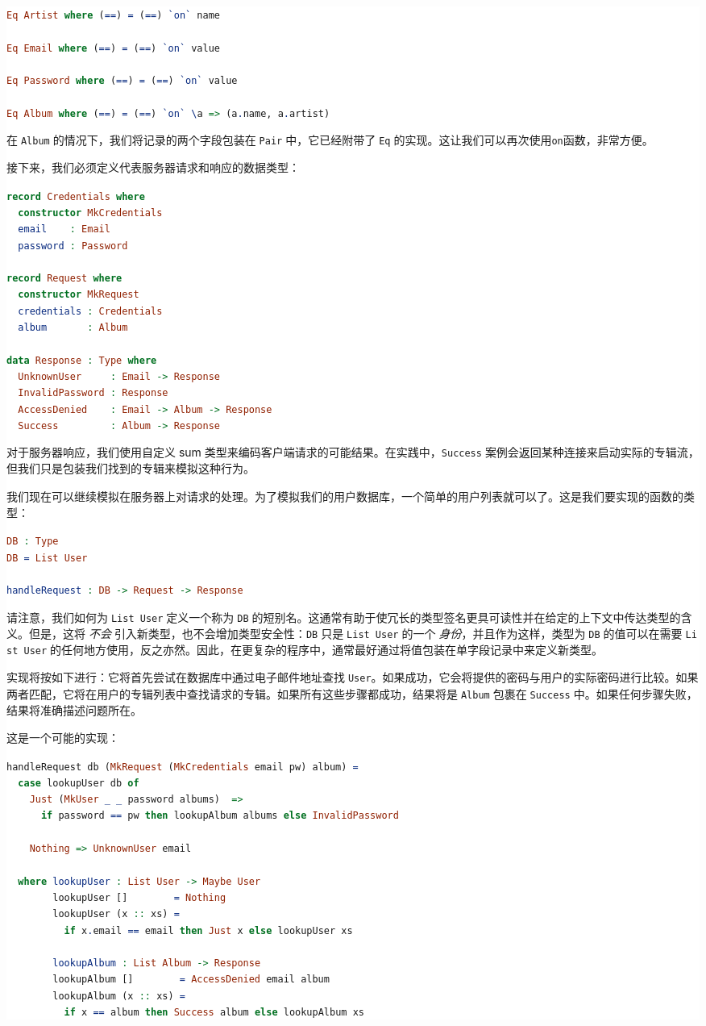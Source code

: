```idris
Eq Artist where (==) = (==) `on` name

Eq Email where (==) = (==) `on` value

Eq Password where (==) = (==) `on` value

Eq Album where (==) = (==) `on` \a => (a.name, a.artist)
```

在 `Album` 的情况下，我们将记录的两个字段包装在 `Pair` 中，它已经附带了 `Eq` 的实现。这让我们可以再次使用`on`函数，非常方便。

接下来，我们必须定义代表服务器请求和响应的数据类型：

```idris
record Credentials where
  constructor MkCredentials
  email    : Email
  password : Password

record Request where
  constructor MkRequest
  credentials : Credentials
  album       : Album

data Response : Type where
  UnknownUser     : Email -> Response
  InvalidPassword : Response
  AccessDenied    : Email -> Album -> Response
  Success         : Album -> Response
```

对于服务器响应，我们使用自定义 sum 类型来编码客户端请求的可能结果。在实践中，`Success` 案例会返回某种连接来启动实际的专辑流，但我们只是包装我们找到的专辑来模拟这种行为。

我们现在可以继续模拟在服务器上对请求的处理。为了模拟我们的用户数据库，一个简单的用户列表就可以了。这是我们要实现的函数的类型：

```idris
DB : Type
DB = List User

handleRequest : DB -> Request -> Response
```

请注意，我们如何为 `List User` 定义一个称为 `DB` 的短别名。这通常有助于使冗长的类型签名更具可读性并在给定的上下文中传达类型的含义。但是，这将 *不会* 引入新类型，也不会增加类型安全性：`DB` 只是 `List User` 的一个 *身份*，并且作为这样，类型为 `DB` 的值可以在需要 `List User` 的任何地方使用，反之亦然。因此，在更复杂的程序中，通常最好通过将值包装在单字段记录中来定义新类型。

实现将按如下进行：它将首先尝试在数据库中通过电子邮件地址查找 `User`。如果成功，它会将提供的密码与用户的实际密码进行比较。如果两者匹配，它将在用户的专辑列表中查找请求的专辑。如果所有这些步骤都成功，结果将是 `Album` 包裹在 `Success` 中。如果任何步骤失败，结果将准确描述问题所在。

这是一个可能的实现：

```idris
handleRequest db (MkRequest (MkCredentials email pw) album) =
  case lookupUser db of
    Just (MkUser _ _ password albums)  =>
      if password == pw then lookupAlbum albums else InvalidPassword

    Nothing => UnknownUser email

  where lookupUser : List User -> Maybe User
        lookupUser []        = Nothing
        lookupUser (x :: xs) =
          if x.email == email then Just x else lookupUser xs

        lookupAlbum : List Album -> Response
        lookupAlbum []        = AccessDenied email album
        lookupAlbum (x :: xs) =
          if x == album then Success album else lookupAlbum xs
```